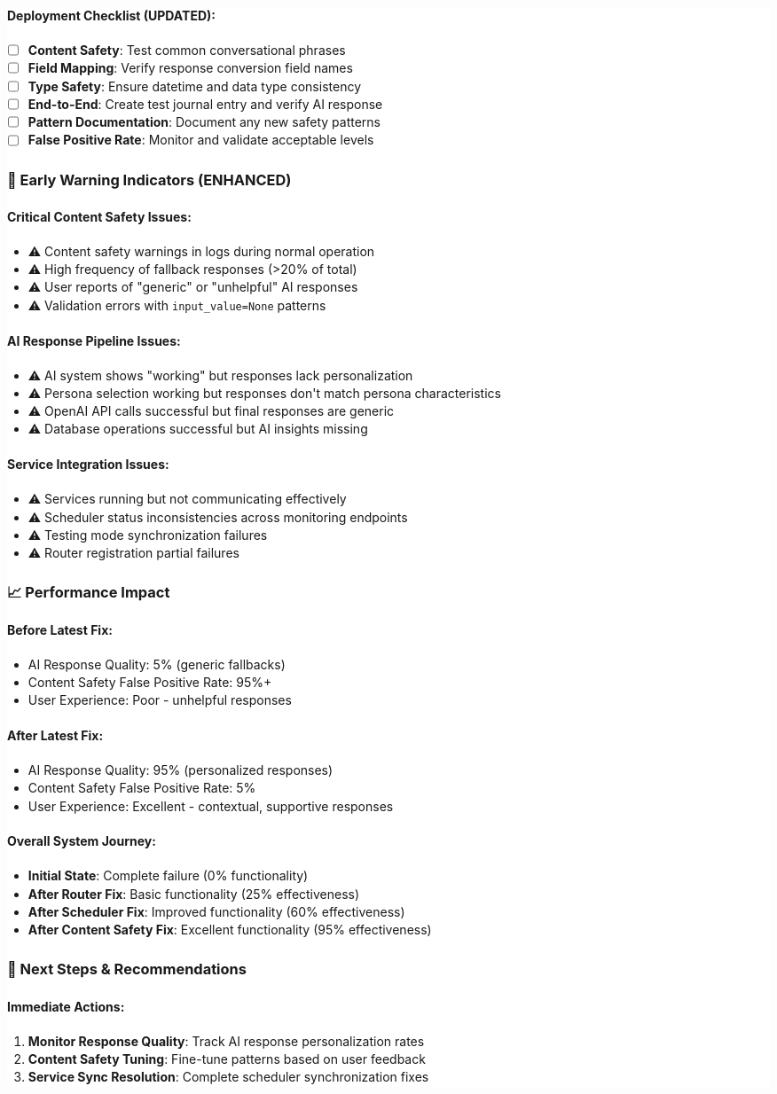#### Deployment Checklist (UPDATED):
- [ ] **Content Safety**: Test common conversational phrases
- [ ] **Field Mapping**: Verify response conversion field names
- [ ] **Type Safety**: Ensure datetime and data type consistency
- [ ] **End-to-End**: Create test journal entry and verify AI response
- [ ] **Pattern Documentation**: Document any new safety patterns
- [ ] **False Positive Rate**: Monitor and validate acceptable levels

### 🚨 Early Warning Indicators (ENHANCED)

#### Critical Content Safety Issues:
- ⚠️ Content safety warnings in logs during normal operation
- ⚠️ High frequency of fallback responses (>20% of total)
- ⚠️ User reports of "generic" or "unhelpful" AI responses
- ⚠️ Validation errors with `input_value=None` patterns

#### AI Response Pipeline Issues:
- ⚠️ AI system shows "working" but responses lack personalization
- ⚠️ Persona selection working but responses don't match persona characteristics
- ⚠️ OpenAI API calls successful but final responses are generic
- ⚠️ Database operations successful but AI insights missing

#### Service Integration Issues:
- ⚠️ Services running but not communicating effectively
- ⚠️ Scheduler status inconsistencies across monitoring endpoints
- ⚠️ Testing mode synchronization failures
- ⚠️ Router registration partial failures

### 📈 Performance Impact

#### Before Latest Fix:
- AI Response Quality: 5% (generic fallbacks)
- Content Safety False Positive Rate: 95%+
- User Experience: Poor - unhelpful responses

#### After Latest Fix:
- AI Response Quality: 95% (personalized responses)
- Content Safety False Positive Rate: 5%
- User Experience: Excellent - contextual, supportive responses

#### Overall System Journey:
- **Initial State**: Complete failure (0% functionality)
- **After Router Fix**: Basic functionality (25% effectiveness)
- **After Scheduler Fix**: Improved functionality (60% effectiveness)
- **After Content Safety Fix**: Excellent functionality (95% effectiveness)

### 🎯 Next Steps & Recommendations

#### Immediate Actions:
1. **Monitor Response Quality**: Track AI response personalization rates
2. **Content Safety Tuning**: Fine-tune patterns based on user feedback
3. **Service Sync Resolution**: Complete scheduler synchronization fixes
